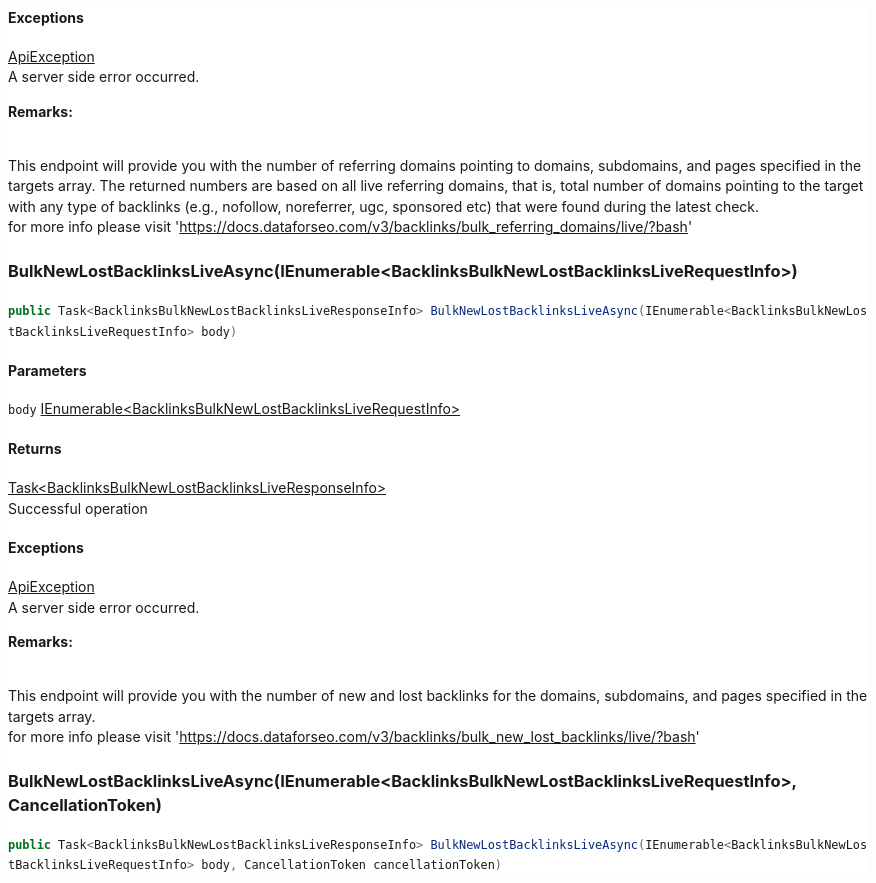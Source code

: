 #### Exceptions

[ApiException](./ApiException.md)<br>
A server side error occurred.

**Remarks:**

‌
 <br>This endpoint will provide you with the number of referring domains pointing to domains, subdomains, and pages specified in the targets array. The returned numbers are based on all live referring domains, that is, total number of domains pointing to the target with any type of backlinks (e.g., nofollow, noreferrer, ugc, sponsored etc) that were found during the latest check.
 <br>for more info please visit 'https://docs.dataforseo.com/v3/backlinks/bulk_referring_domains/live/?bash'

### **BulkNewLostBacklinksLiveAsync(IEnumerable&lt;BacklinksBulkNewLostBacklinksLiveRequestInfo&gt;)**

```csharp
public Task<BacklinksBulkNewLostBacklinksLiveResponseInfo> BulkNewLostBacklinksLiveAsync(IEnumerable<BacklinksBulkNewLostBacklinksLiveRequestInfo> body)
```

#### Parameters

`body` [IEnumerable&lt;BacklinksBulkNewLostBacklinksLiveRequestInfo&gt;](./BacklinksBulkNewLostBacklinksLiveRequestInfo.md)<br>

#### Returns

[Task&lt;BacklinksBulkNewLostBacklinksLiveResponseInfo&gt;](./BacklinksBulkNewLostBacklinksLiveResponseInfo.md)<br>
Successful operation

#### Exceptions

[ApiException](./ApiException.md)<br>
A server side error occurred.

**Remarks:**

‌
 <br>This endpoint will provide you with the number of new and lost backlinks for the domains, subdomains, and pages specified in the targets array.
 <br>for more info please visit 'https://docs.dataforseo.com/v3/backlinks/bulk_new_lost_backlinks/live/?bash'

### **BulkNewLostBacklinksLiveAsync(IEnumerable&lt;BacklinksBulkNewLostBacklinksLiveRequestInfo&gt;, CancellationToken)**

```csharp
public Task<BacklinksBulkNewLostBacklinksLiveResponseInfo> BulkNewLostBacklinksLiveAsync(IEnumerable<BacklinksBulkNewLostBacklinksLiveRequestInfo> body, CancellationToken cancellationToken)
```
